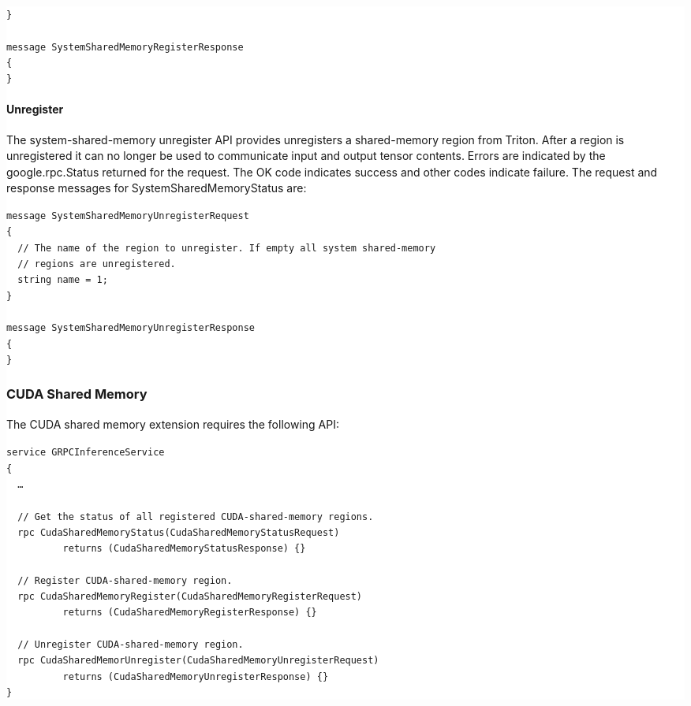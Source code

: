 ```
}

message SystemSharedMemoryRegisterResponse
{
}
```

#### Unregister

The system-shared-memory unregister API provides unregisters a
shared-memory region from Triton. After a region is
unregistered it can no longer be used to communicate input and output
tensor contents. Errors are indicated by the google.rpc.Status
returned for the request. The OK code indicates success and other
codes indicate failure. The request and response messages for
SystemSharedMemoryStatus are:

```
message SystemSharedMemoryUnregisterRequest
{
  // The name of the region to unregister. If empty all system shared-memory
  // regions are unregistered.
  string name = 1;
}

message SystemSharedMemoryUnregisterResponse
{
}
```

### CUDA Shared Memory

The CUDA shared memory extension requires the following API:

```
service GRPCInferenceService
{
  …

  // Get the status of all registered CUDA-shared-memory regions.
  rpc CudaSharedMemoryStatus(CudaSharedMemoryStatusRequest)
          returns (CudaSharedMemoryStatusResponse) {}

  // Register CUDA-shared-memory region.
  rpc CudaSharedMemoryRegister(CudaSharedMemoryRegisterRequest)
          returns (CudaSharedMemoryRegisterResponse) {}

  // Unregister CUDA-shared-memory region.
  rpc CudaSharedMemorUnregister(CudaSharedMemoryUnregisterRequest)
          returns (CudaSharedMemoryUnregisterResponse) {}
}
```
